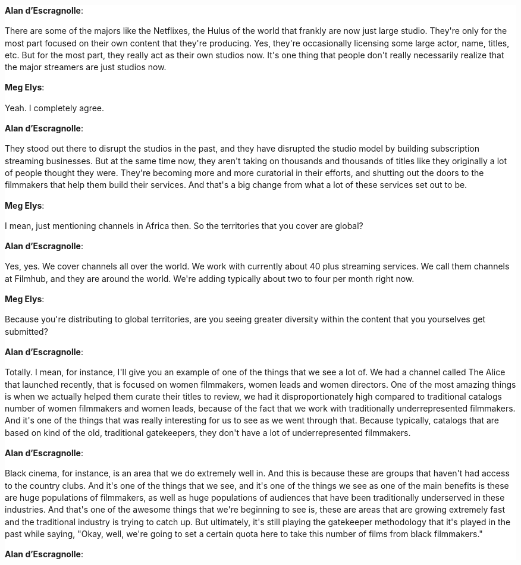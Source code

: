 **Alan d’Escragnolle**:

There are some of the majors like the Netflixes, the Hulus of the world that frankly are now just large studio. They're only for the most part focused on their own content that they're producing. Yes, they're occasionally licensing some large actor, name, titles, etc. But for the most part, they really act as their own studios now. It's one thing that people don't really necessarily realize that the major streamers are just studios now.

**Meg Elys**:

Yeah. I completely agree.

**Alan d’Escragnolle**:

They stood out there to disrupt the studios in the past, and they have disrupted the studio model by building subscription streaming businesses. But at the same time now, they aren't taking on thousands and thousands of titles like they originally a lot of people thought they were. They're becoming more and more curatorial in their efforts, and shutting out the doors to the filmmakers that help them build their services. And that's a big change from what a lot of these services set out to be.

**Meg Elys**:

I mean, just mentioning channels in Africa then. So the territories that you cover are global?

**Alan d’Escragnolle**:

Yes, yes. We cover channels all over the world. We work with currently about 40 plus streaming services. We call them channels at Filmhub, and they are around the world. We're adding typically about two to four per month right now.

**Meg Elys**:

Because you're distributing to global territories, are you seeing greater diversity within the content that you yourselves get submitted?

**Alan d’Escragnolle**:

Totally. I mean, for instance, I'll give you an example of one of the things that we see a lot of. We had a channel called The Alice that launched recently, that is focused on women filmmakers, women leads and women directors. One of the most amazing things is when we actually helped them curate their titles to review, we had it disproportionately high compared to traditional catalogs number of women filmmakers and women leads, because of the fact that we work with traditionally underrepresented filmmakers. And it's one of the things that was really interesting for us to see as we went through that. Because typically, catalogs that are based on kind of the old, traditional gatekeepers, they don't have a lot of underrepresented filmmakers.

**Alan d’Escragnolle**:

Black cinema, for instance, is an area that we do extremely well in. And this is because these are groups that haven't had access to the country clubs. And it's one of the things that we see, and it's one of the things we see as one of the main benefits is these are huge populations of filmmakers, as well as huge populations of audiences that have been traditionally underserved in these industries. And that's one of the awesome things that we're beginning to see is, these are areas that are growing extremely fast and the traditional industry is trying to catch up. But ultimately, it's still playing the gatekeeper methodology that it's played in the past while saying, "Okay, well, we're going to set a certain quota here to take this number of films from black filmmakers."

**Alan d’Escragnolle**:
